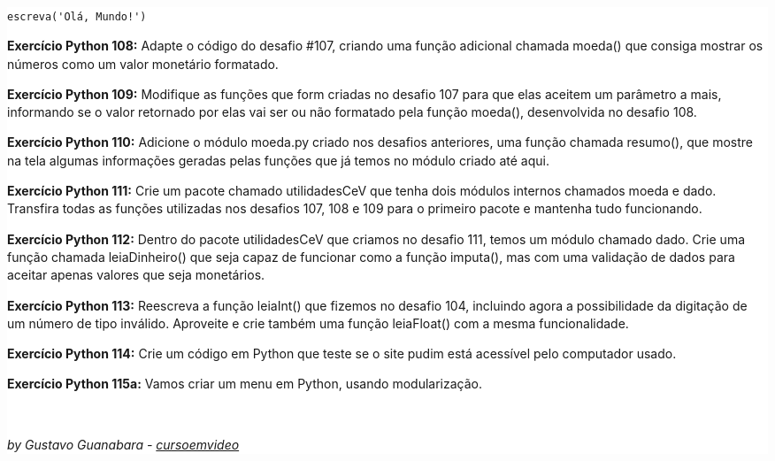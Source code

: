 ```escreva('Olá, Mundo!')```

**Exercício Python 108:** Adapte o código do desafio #107, criando uma função adicional chamada moeda() que consiga mostrar os números como um valor monetário formatado.

**Exercício Python 109:** Modifique as funções que form criadas no desafio 107 para que elas aceitem um parâmetro a mais, informando se o valor retornado por elas vai ser ou não formatado pela função moeda(), desenvolvida no desafio 108.

**Exercício Python 110:** Adicione o módulo moeda.py criado nos desafios anteriores, uma função chamada resumo(), que mostre na tela algumas informações geradas pelas funções que já temos no módulo criado até aqui.

**Exercício Python 111:** Crie um pacote chamado utilidadesCeV que tenha dois módulos internos chamados moeda e dado. Transfira todas as funções utilizadas nos desafios 107, 108 e 109 para o primeiro pacote e mantenha tudo funcionando.

**Exercício Python 112:** Dentro do pacote utilidadesCeV que criamos no desafio 111, temos um módulo chamado dado. Crie uma função chamada leiaDinheiro() que seja capaz de funcionar como a função imputa(), mas com uma validação de dados para aceitar apenas valores que seja monetários.

**Exercício Python 113:** Reescreva a função leiaInt() que fizemos no desafio 104, incluindo agora a possibilidade da digitação de um número de tipo inválido. Aproveite e crie também uma função leiaFloat() com a mesma funcionalidade.

**Exercício Python 114:** Crie um código em Python que teste se o site pudim está acessível pelo computador usado.

**Exercício Python 115a:** Vamos criar um menu em Python, usando modularização.

&nbsp;&nbsp;&nbsp;&nbsp;

*by Gustavo Guanabara - [cursoemvideo](https://www.cursoemvideo.com/)*
